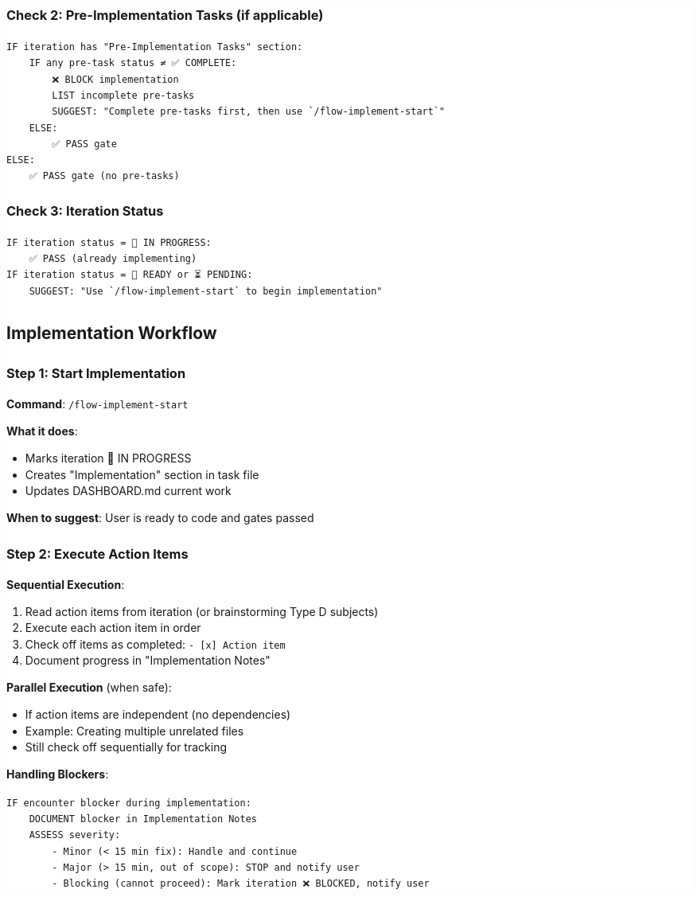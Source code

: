 ### Check 2: Pre-Implementation Tasks (if applicable)

```
IF iteration has "Pre-Implementation Tasks" section:
    IF any pre-task status ≠ ✅ COMPLETE:
        ❌ BLOCK implementation
        LIST incomplete pre-tasks
        SUGGEST: "Complete pre-tasks first, then use `/flow-implement-start`"
    ELSE:
        ✅ PASS gate
ELSE:
    ✅ PASS gate (no pre-tasks)
```

### Check 3: Iteration Status

```
IF iteration status = 🚧 IN PROGRESS:
    ✅ PASS (already implementing)
IF iteration status = 🎨 READY or ⏳ PENDING:
    SUGGEST: "Use `/flow-implement-start` to begin implementation"
```

## Implementation Workflow

### Step 1: Start Implementation

**Command**: `/flow-implement-start`

**What it does**:
- Marks iteration 🚧 IN PROGRESS
- Creates "Implementation" section in task file
- Updates DASHBOARD.md current work

**When to suggest**: User is ready to code and gates passed

### Step 2: Execute Action Items

**Sequential Execution**:
1. Read action items from iteration (or brainstorming Type D subjects)
2. Execute each action item in order
3. Check off items as completed: `- [x] Action item`
4. Document progress in "Implementation Notes"

**Parallel Execution** (when safe):
- If action items are independent (no dependencies)
- Example: Creating multiple unrelated files
- Still check off sequentially for tracking

**Handling Blockers**:
```
IF encounter blocker during implementation:
    DOCUMENT blocker in Implementation Notes
    ASSESS severity:
        - Minor (< 15 min fix): Handle and continue
        - Major (> 15 min, out of scope): STOP and notify user
        - Blocking (cannot proceed): Mark iteration ❌ BLOCKED, notify user
```

